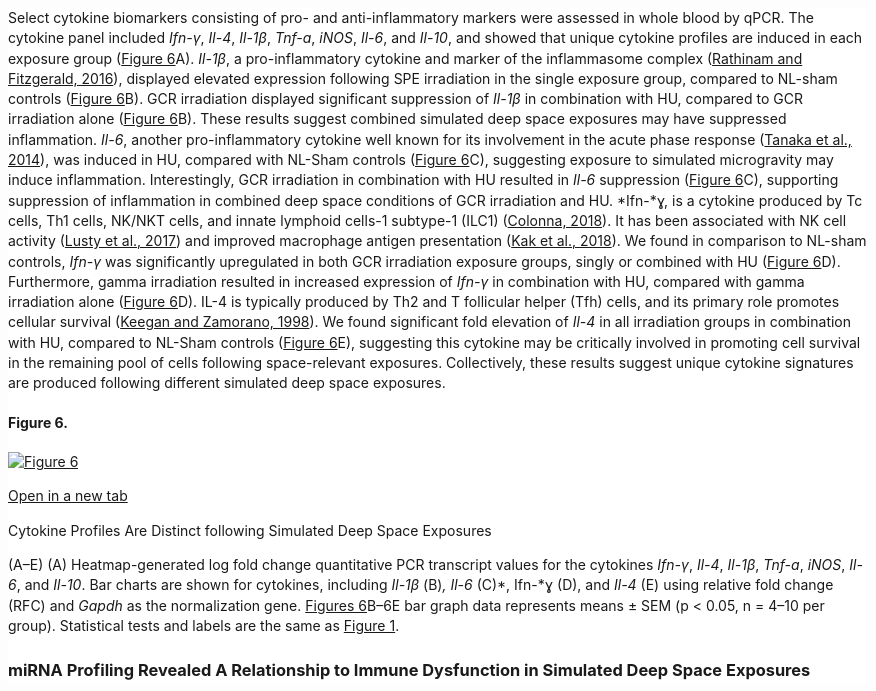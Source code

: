 Select cytokine biomarkers consisting of pro- and anti-inflammatory markers were assessed in whole blood by qPCR. The cytokine panel included *Ifn-γ*, *Il-4*, *Il-1β*, *Tnf-ɑ*, *iNOS*, *Il-6*, and *Il-10*, and showed that unique cytokine profiles are induced in each exposure group ([Figure 6](#fig6)A). *Il-1β*, a pro-inflammatory cytokine and marker of the inflammasome complex ([Rathinam and Fitzgerald, 2016](#bib68)), displayed elevated expression following SPE irradiation in the single exposure group, compared to NL-sham controls ([Figure 6](#fig6)B). GCR irradiation displayed significant suppression of *Il-1β* in combination with HU, compared to GCR irradiation alone ([Figure 6](#fig6)B). These results suggest combined simulated deep space exposures may have suppressed inflammation. *Il-6*, another pro-inflammatory cytokine well known for its involvement in the acute phase response ([Tanaka et al., 2014](#bib85)), was induced in HU, compared with NL-Sham controls ([Figure 6](#fig6)C), suggesting exposure to simulated microgravity may induce inflammation. Interestingly, GCR irradiation in combination with HU resulted in *Il-6* suppression ([Figure 6](#fig6)C), supporting suppression of inflammation in combined deep space conditions of GCR irradiation and HU. *Ifn-*ɣ, is a cytokine produced by Tc cells, Th1 cells, NK/NKT cells, and innate lymphoid cells-1 subtype-1 (ILC1) ([Colonna, 2018](#bib15)). It has been associated with NK cell activity ([Lusty et al., 2017](#bib47)) and improved macrophage antigen presentation ([Kak et al., 2018](#bib38)). We found in comparison to NL-sham controls, *Ifn-γ* was significantly upregulated in both GCR irradiation exposure groups, singly or combined with HU ([Figure 6](#fig6)D). Furthermore, gamma irradiation resulted in increased expression of *Ifn-γ* in combination with HU, compared with gamma irradiation alone ([Figure 6](#fig6)D). IL-4 is typically produced by Th2 and T follicular helper (Tfh) cells, and its primary role promotes cellular survival ([Keegan and Zamorano, 1998](#bib40)). We found significant fold elevation of *Il-4* in all irradiation groups in combination with HU, compared to NL-Sham controls ([Figure 6](#fig6)E), suggesting this cytokine may be critically involved in promoting cell survival in the remaining pool of cells following space-relevant exposures. Collectively, these results suggest unique cytokine signatures are produced following different simulated deep space exposures.

#### Figure 6.

[![Figure 6](https://cdn.ncbi.nlm.nih.gov/pmc/blobs/ec20/7756144/7c0cf780030d/gr6.jpg)](https://www.ncbi.nlm.nih.gov/core/lw/2.0/html/tileshop_pmc/tileshop_pmc_inline.html?title=Click%20on%20image%20to%20zoom&p=PMC3&id=7756144_gr6.jpg)

[Open in a new tab](figure/fig6/)

Cytokine Profiles Are Distinct following Simulated Deep Space Exposures

(A–E) (A) Heatmap-generated log fold change quantitative PCR transcript values for the cytokines *Ifn-γ*, *Il-4*, *Il-1β*, *Tnf-ɑ*, *iNOS*, *Il-6*, and *Il-10*. Bar charts are shown for cytokines, including *Il-1β* (B)*, Il-6* (C)*, Ifn-*ɣ (D), and *Il-4* (E) using relative fold change (RFC) and *Gapdh* as the normalization gene. [Figures 6](#fig6)B–6E bar graph data represents means ± SEM (p < 0.05, n = 4–10 per group). Statistical tests and labels are the same as [Figure 1](#fig1).

### miRNA Profiling Revealed A Relationship to Immune Dysfunction in Simulated Deep Space Exposures
